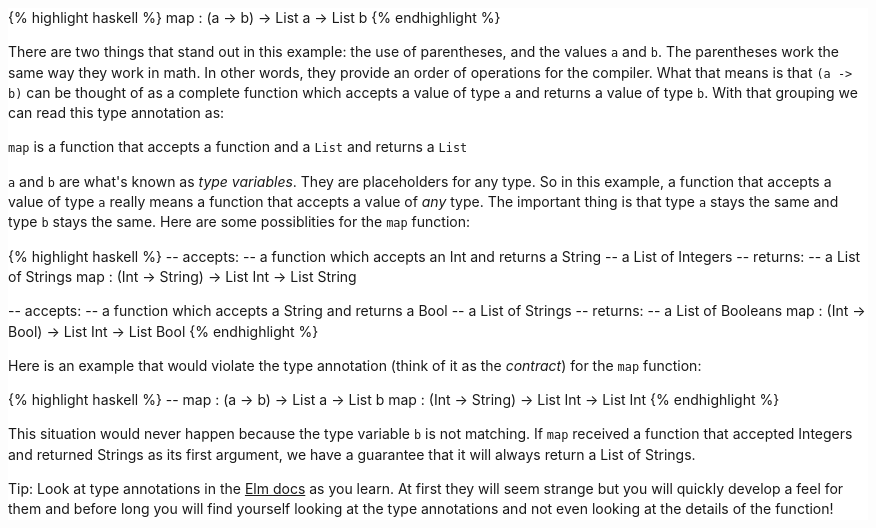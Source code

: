 <div>
{% highlight haskell %}
map : (a -> b) -> List a -> List b
{% endhighlight %}
</div>

There are two things that stand out in this example: the use of parentheses, and the values `a` and `b`. The parentheses work the same way they work in math. In other words, they provide an order of operations for the compiler. What that means is that `(a -> b)` can be thought of as a complete function which accepts a value of type `a` and returns a value of type `b`. With that grouping we can read this type annotation as:

`map` is a function that accepts a function and a `List` and returns a `List`

`a` and `b` are what's known as *type variables*. They are placeholders for any type. So in this example, a function that accepts a value of type `a` really means a function that accepts a value of *any* type. The important thing is that type `a` stays the same and type `b` stays the same. Here are some possiblities for the `map` function:

<div>
{% highlight haskell %}
-- accepts:
-- a function which accepts an Int and returns a String
-- a List of Integers
-- returns:
-- a List of Strings
map : (Int -> String) -> List Int -> List String

-- accepts:
-- a function which accepts a String and returns a Bool
-- a List of Strings
-- returns:
-- a List of Booleans
map : (Int -> Bool) -> List Int -> List Bool
{% endhighlight %}
</div>

Here is an example that would violate the type annotation (think of it as the *contract*) for the `map` function:

<div>
{% highlight haskell %}
-- map : (a -> b) -> List a -> List b
map : (Int -> String) -> List Int -> List Int
{% endhighlight %}
</div>

This situation would never happen because the type variable `b` is not matching. If `map` received a function that accepted Integers and returned Strings as its first argument, we have a guarantee that it will always return a List of Strings.

Tip: Look at type annotations in the [Elm docs](http://package.elm-lang.org/packages/elm-lang/core) as you learn. At first they will seem strange but you will quickly develop a feel for them and before long you will find yourself looking at the type annotations and not even looking at the details of the function!
